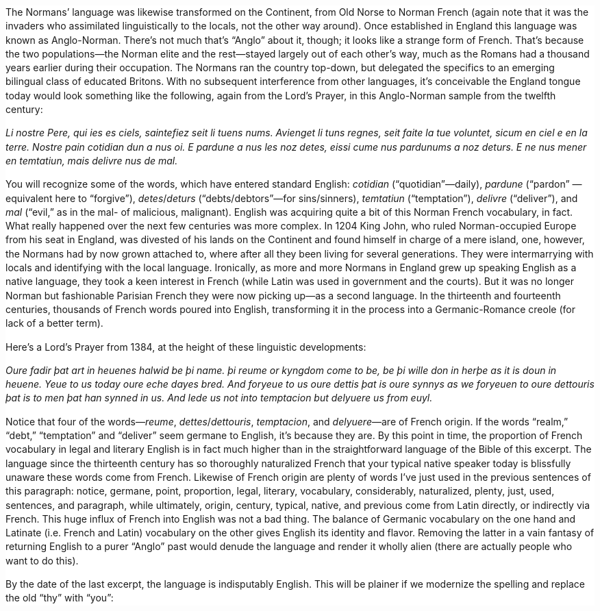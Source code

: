 The Normans’ language was likewise transformed on the Continent, from Old Norse to Norman French (again note that it was the invaders who assimilated linguistically to the locals, not the other way around). Once established in England this language was known as Anglo-Norman. There’s not much that’s “Anglo” about it, though; it looks like a strange form of French. That’s because the two populations—the Norman elite and the rest—stayed largely out of each other’s way, much as the Romans had a thousand years earlier during their occupation. The Normans ran the country top-down, but delegated the specifics to an emerging bilingual class of educated Britons. With no subsequent interference from other languages, it’s conceivable the England tongue today would look something like the following, again from the Lord’s Prayer, in this Anglo-Norman sample from the twelfth century:

*Li nostre Pere, qui ies es ciels, saintefiez seit li tuens nums. Avienget li tuns regnes, seit faite la tue voluntet, sicum en ciel e en la terre. Nostre pain cotidian dun a nus oi. E pardune a nus les noz detes, eissi cume nus pardunums a noz deturs. E ne nus mener en temtatiun, mais delivre nus de mal.*

You will recognize some of the words, which have entered standard English: *cotidian* (“quotidian”—daily), *pardune* (“pardon” —equivalent here to “forgive”), *detes*/*deturs* (“debts/debtors”—for sins/sinners), *temtatiun* (“temptation”), *delivre* (“deliver”), and *mal* (“evil,” as in the mal- of malicious, malignant). English was acquiring quite a bit of this Norman French vocabulary, in fact. What really happened over the next few centuries was more complex. In 1204 King John, who ruled Norman-occupied Europe from his seat in England, was divested of his lands on the Continent and found himself in charge of a mere island, one, however, the Normans had by now grown attached to, where after all they been living for several generations. They were intermarrying with locals and identifying with the local language. Ironically, as more and more Normans in England grew up speaking English as a native language, they took a keen interest in French (while Latin was used in government and the courts). But it was no longer Norman but fashionable Parisian French they were now picking up—as a second language. In the thirteenth and fourteenth centuries, thousands of French words poured into English, transforming it in the process into a Germanic-Romance creole (for lack of a better term).

Here’s a Lord’s Prayer from 1384, at the height of these linguistic developments:

*Oure fadir þat art in heuenes halwid be þi name. þi reume or kyngdom come to be, be þi wille don in herþe as it is doun in heuene. Yeue to us today oure eche dayes bred. And foryeue to us oure dettis þat is oure synnys as we foryeuen to oure dettouris þat is to men þat han synned in us. And lede us not into temptacion but delyuere us from euyl.*

Notice that four of the words—*reume*, *dettes*/*dettouris*, *temptacion*, and *delyuere*—are of French origin. If the words “realm,” “debt,” “temptation” and “deliver” seem germane to English, it’s because they are. By this point in time, the proportion of French vocabulary in legal and literary English is in fact much higher than in the straightforward language of the Bible of this excerpt. The language since the thirteenth century has so thoroughly naturalized French that your typical native speaker today is blissfully unaware these words come from French. Likewise of French origin are plenty of words I’ve just used in the previous sentences of this paragraph: notice, germane, point, proportion, legal, literary, vocabulary, considerably, naturalized, plenty, just, used, sentences, and paragraph, while ultimately, origin, century, typical, native, and previous come from Latin directly, or indirectly via French. This huge influx of French into English was not a bad thing. The balance of Germanic vocabulary on the one hand and Latinate (i.e. French and Latin) vocabulary on the other gives English its identity and flavor. Removing the latter in a vain fantasy of returning English to a purer “Anglo” past would denude the language and render it wholly alien (there are actually people who want to do this).

By the date of the last excerpt, the language is indisputably English. This will be plainer if we modernize the spelling and replace the old “thy” with “you”:
